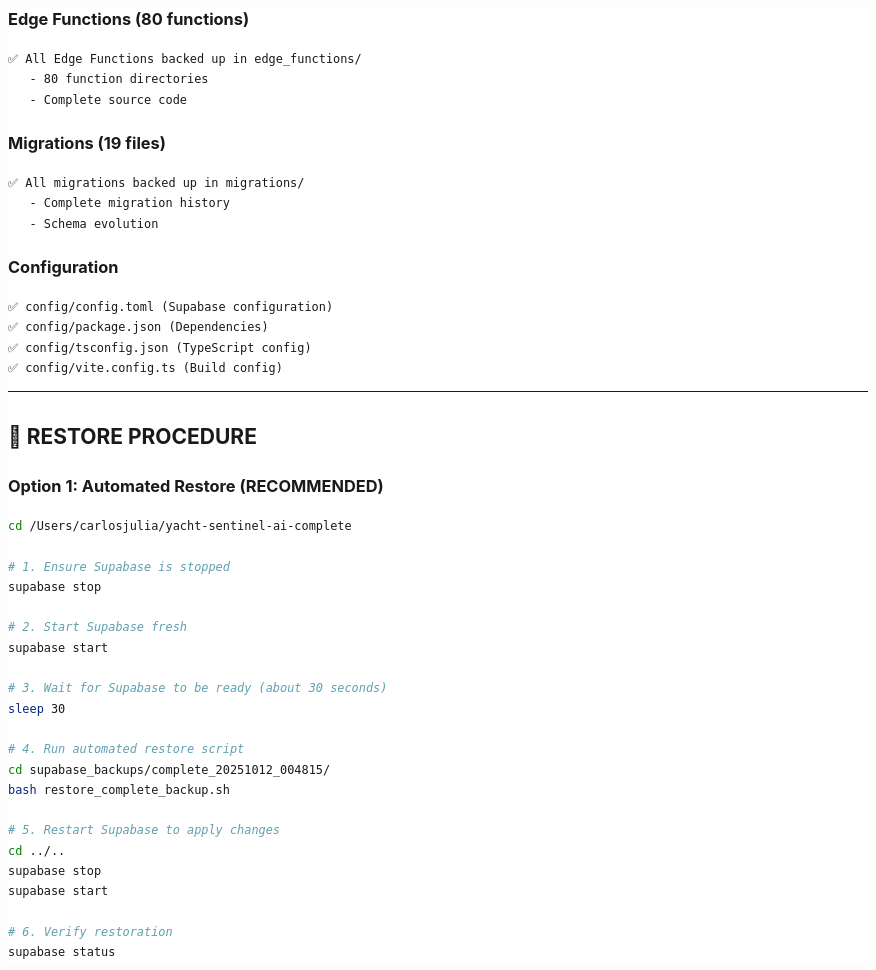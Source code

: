 ### Edge Functions (80 functions)
```
✅ All Edge Functions backed up in edge_functions/
   - 80 function directories
   - Complete source code
```

### Migrations (19 files)
```
✅ All migrations backed up in migrations/
   - Complete migration history
   - Schema evolution
```

### Configuration
```
✅ config/config.toml (Supabase configuration)
✅ config/package.json (Dependencies)
✅ config/tsconfig.json (TypeScript config)
✅ config/vite.config.ts (Build config)
```

---

## 🚀 RESTORE PROCEDURE

### Option 1: Automated Restore (RECOMMENDED)

```bash
cd /Users/carlosjulia/yacht-sentinel-ai-complete

# 1. Ensure Supabase is stopped
supabase stop

# 2. Start Supabase fresh
supabase start

# 3. Wait for Supabase to be ready (about 30 seconds)
sleep 30

# 4. Run automated restore script
cd supabase_backups/complete_20251012_004815/
bash restore_complete_backup.sh

# 5. Restart Supabase to apply changes
cd ../..
supabase stop
supabase start

# 6. Verify restoration
supabase status
```
